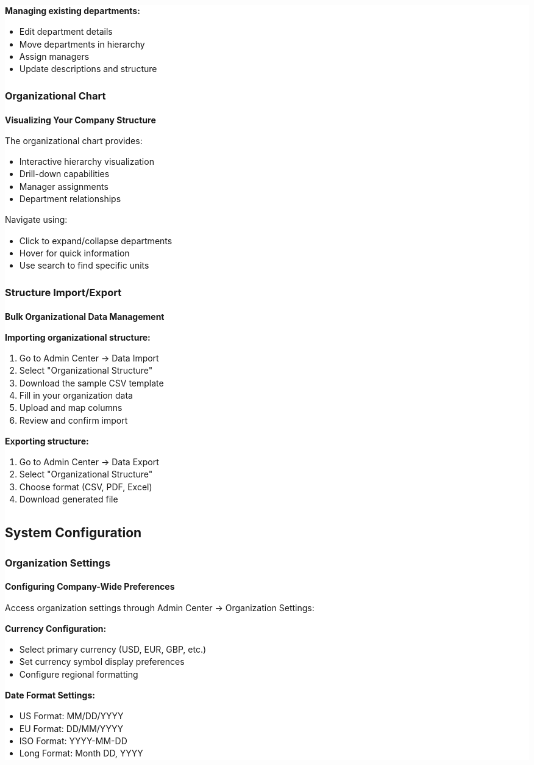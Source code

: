 **Managing existing departments:**
- Edit department details
- Move departments in hierarchy
- Assign managers
- Update descriptions and structure

### Organizational Chart
**Visualizing Your Company Structure**

The organizational chart provides:
- Interactive hierarchy visualization
- Drill-down capabilities
- Manager assignments
- Department relationships

Navigate using:
- Click to expand/collapse departments
- Hover for quick information
- Use search to find specific units

### Structure Import/Export
**Bulk Organizational Data Management**

**Importing organizational structure:**
1. Go to Admin Center → Data Import
2. Select "Organizational Structure"
3. Download the sample CSV template
4. Fill in your organization data
5. Upload and map columns
6. Review and confirm import

**Exporting structure:**
1. Go to Admin Center → Data Export
2. Select "Organizational Structure"
3. Choose format (CSV, PDF, Excel)
4. Download generated file

## System Configuration

### Organization Settings
**Configuring Company-Wide Preferences**

Access organization settings through Admin Center → Organization Settings:

**Currency Configuration:**
- Select primary currency (USD, EUR, GBP, etc.)
- Set currency symbol display preferences
- Configure regional formatting

**Date Format Settings:**
- US Format: MM/DD/YYYY
- EU Format: DD/MM/YYYY
- ISO Format: YYYY-MM-DD
- Long Format: Month DD, YYYY
